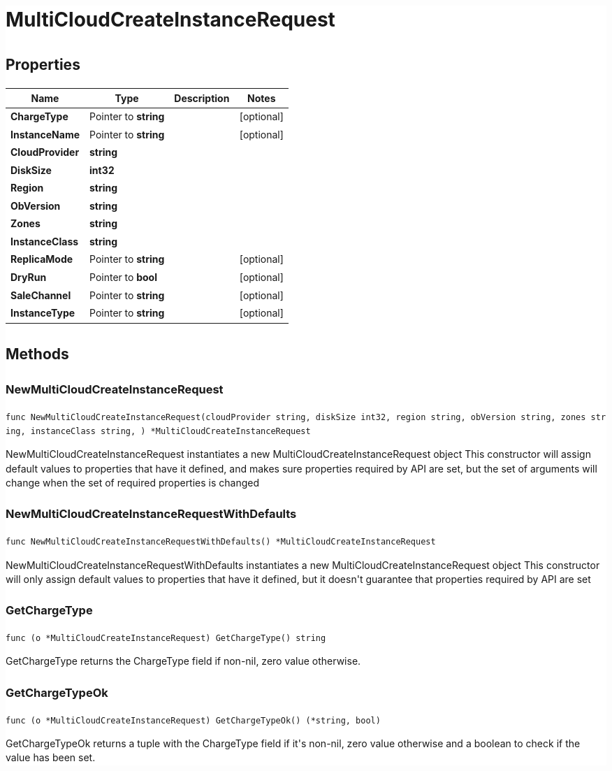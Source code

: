 # MultiCloudCreateInstanceRequest

## Properties

Name | Type | Description | Notes
------------ | ------------- | ------------- | -------------
**ChargeType** | Pointer to **string** |  | [optional] 
**InstanceName** | Pointer to **string** |  | [optional] 
**CloudProvider** | **string** |  | 
**DiskSize** | **int32** |  | 
**Region** | **string** |  | 
**ObVersion** | **string** |  | 
**Zones** | **string** |  | 
**InstanceClass** | **string** |  | 
**ReplicaMode** | Pointer to **string** |  | [optional] 
**DryRun** | Pointer to **bool** |  | [optional] 
**SaleChannel** | Pointer to **string** |  | [optional] 
**InstanceType** | Pointer to **string** |  | [optional] 

## Methods

### NewMultiCloudCreateInstanceRequest

`func NewMultiCloudCreateInstanceRequest(cloudProvider string, diskSize int32, region string, obVersion string, zones string, instanceClass string, ) *MultiCloudCreateInstanceRequest`

NewMultiCloudCreateInstanceRequest instantiates a new MultiCloudCreateInstanceRequest object
This constructor will assign default values to properties that have it defined,
and makes sure properties required by API are set, but the set of arguments
will change when the set of required properties is changed

### NewMultiCloudCreateInstanceRequestWithDefaults

`func NewMultiCloudCreateInstanceRequestWithDefaults() *MultiCloudCreateInstanceRequest`

NewMultiCloudCreateInstanceRequestWithDefaults instantiates a new MultiCloudCreateInstanceRequest object
This constructor will only assign default values to properties that have it defined,
but it doesn't guarantee that properties required by API are set

### GetChargeType

`func (o *MultiCloudCreateInstanceRequest) GetChargeType() string`

GetChargeType returns the ChargeType field if non-nil, zero value otherwise.

### GetChargeTypeOk

`func (o *MultiCloudCreateInstanceRequest) GetChargeTypeOk() (*string, bool)`

GetChargeTypeOk returns a tuple with the ChargeType field if it's non-nil, zero value otherwise
and a boolean to check if the value has been set.
